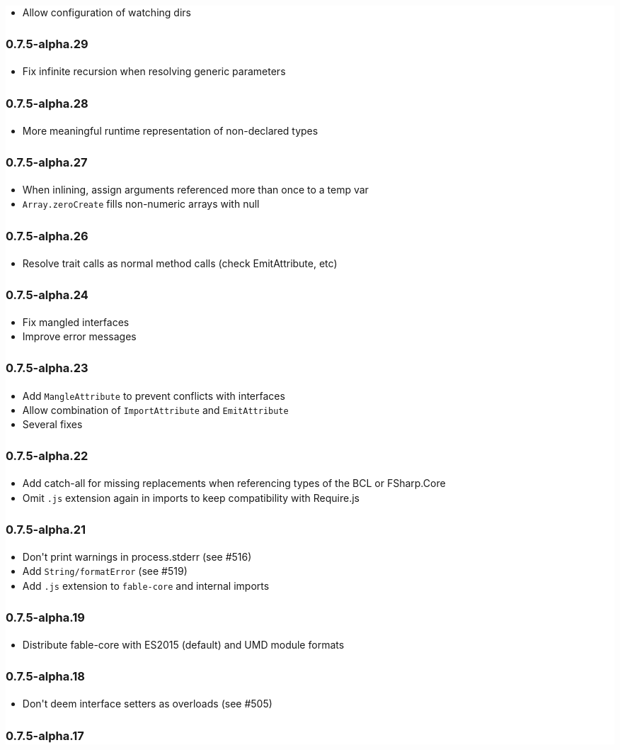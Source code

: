 * Allow configuration of watching dirs

### 0.7.5-alpha.29

* Fix infinite recursion when resolving generic parameters

### 0.7.5-alpha.28

* More meaningful runtime representation of non-declared types

### 0.7.5-alpha.27

* When inlining, assign arguments referenced more than once to a temp var
* `Array.zeroCreate` fills non-numeric arrays with null

### 0.7.5-alpha.26

* Resolve trait calls as normal method calls (check EmitAttribute, etc)

### 0.7.5-alpha.24

* Fix mangled interfaces
* Improve error messages

### 0.7.5-alpha.23

* Add `MangleAttribute` to prevent conflicts with interfaces
* Allow combination of `ImportAttribute` and `EmitAttribute`
* Several fixes

### 0.7.5-alpha.22

* Add catch-all for missing replacements when referencing
  types of the BCL or FSharp.Core
* Omit `.js` extension again in imports to keep
  compatibility with Require.js

### 0.7.5-alpha.21

* Don't print warnings in process.stderr (see #516)
* Add `String/formatError` (see #519)
* Add `.js` extension to `fable-core` and internal imports

### 0.7.5-alpha.19

* Distribute fable-core with ES2015 (default) and UMD module formats

### 0.7.5-alpha.18

* Don't deem interface setters as overloads (see #505)

### 0.7.5-alpha.17
